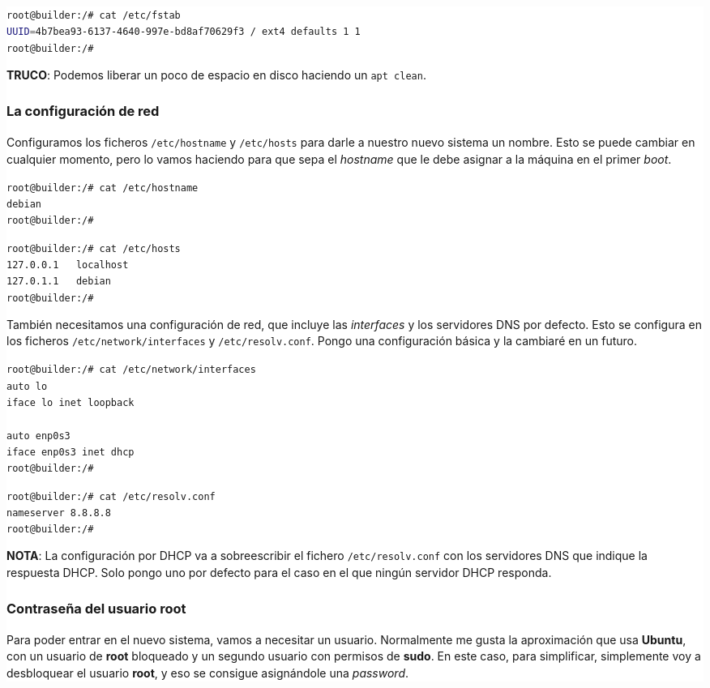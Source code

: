 ```bash
root@builder:/# cat /etc/fstab 
UUID=4b7bea93-6137-4640-997e-bd8af70629f3 / ext4 defaults 1 1
root@builder:/# 
```

**TRUCO**: Podemos liberar un poco de espacio en disco haciendo un `apt clean`.

### La configuración de red

Configuramos los ficheros `/etc/hostname` y `/etc/hosts` para darle a nuestro
nuevo sistema un nombre. Esto se puede cambiar en cualquier momento, pero lo
vamos haciendo para que sepa el *hostname* que le debe asignar a la máquina en
el primer *boot*.

```bash
root@builder:/# cat /etc/hostname 
debian
root@builder:/# 
```

```bash
root@builder:/# cat /etc/hosts
127.0.0.1	localhost
127.0.1.1	debian
root@builder:/# 
```

También necesitamos una configuración de red, que incluye las *interfaces* y los
servidores DNS por defecto. Esto se configura en los ficheros `/etc/network/interfaces`
y `/etc/resolv.conf`. Pongo una configuración básica y la cambiaré en un futuro.

```bash
root@builder:/# cat /etc/network/interfaces
auto lo
iface lo inet loopback

auto enp0s3
iface enp0s3 inet dhcp
root@builder:/# 
```

```bash
root@builder:/# cat /etc/resolv.conf 
nameserver 8.8.8.8
root@builder:/# 
```

**NOTA**: La configuración por DHCP va a sobreescribir el fichero `/etc/resolv.conf`
con los servidores DNS que indique la respuesta DHCP. Solo pongo uno por defecto
para el caso en el que ningún servidor DHCP responda.

### Contraseña del usuario root

Para poder entrar en el nuevo sistema, vamos a necesitar un usuario. Normalmente me
gusta la aproximación que usa **Ubuntu**, con un usuario de **root** bloqueado y un
segundo usuario con permisos de **sudo**. En este caso, para simplificar, simplemente
voy a desbloquear el usuario **root**, y eso se consigue asignándole una *password*.
